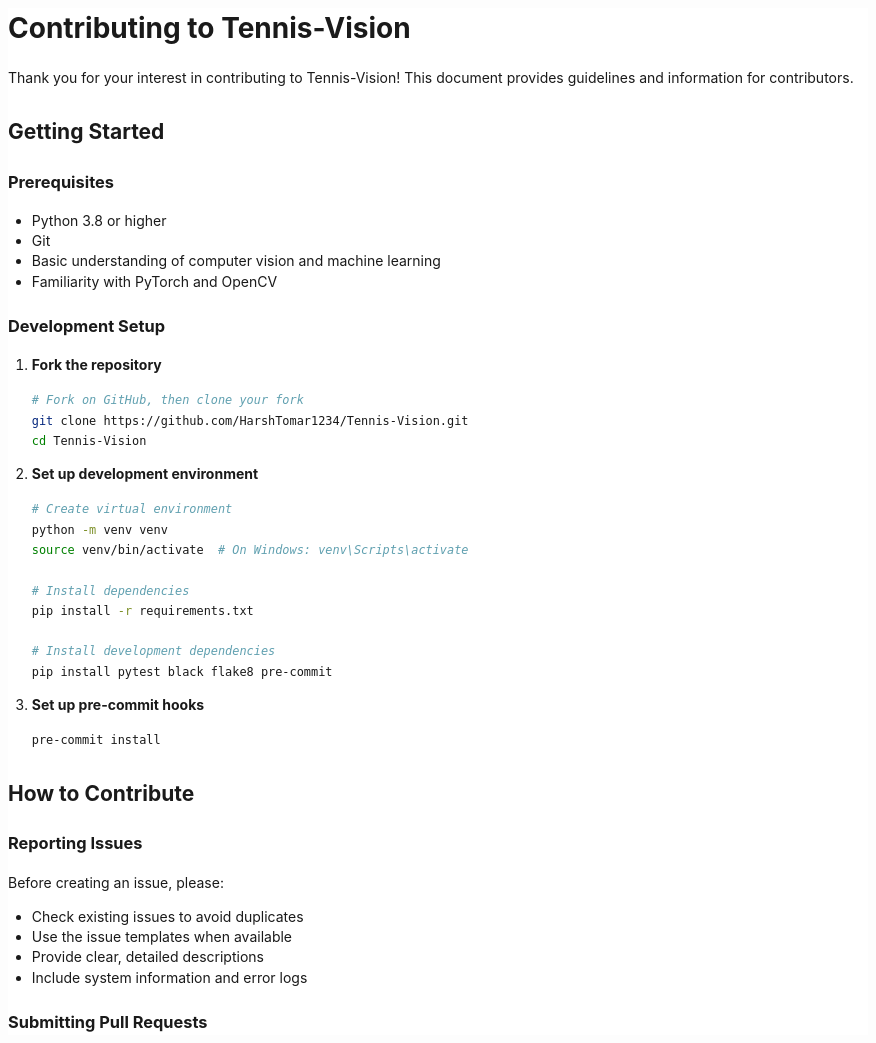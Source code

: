 # Contributing to Tennis-Vision

Thank you for your interest in contributing to Tennis-Vision! This document provides guidelines and information for contributors.

## Getting Started

### Prerequisites

- Python 3.8 or higher
- Git
- Basic understanding of computer vision and machine learning
- Familiarity with PyTorch and OpenCV

### Development Setup

1. **Fork the repository**
   ```bash
   # Fork on GitHub, then clone your fork
   git clone https://github.com/HarshTomar1234/Tennis-Vision.git
   cd Tennis-Vision
   ```

2. **Set up development environment**
   ```bash
   # Create virtual environment
   python -m venv venv
   source venv/bin/activate  # On Windows: venv\Scripts\activate
   
   # Install dependencies
   pip install -r requirements.txt
   
   # Install development dependencies
   pip install pytest black flake8 pre-commit
   ```

3. **Set up pre-commit hooks**
   ```bash
   pre-commit install
   ```

## How to Contribute

### Reporting Issues

Before creating an issue, please:
- Check existing issues to avoid duplicates
- Use the issue templates when available
- Provide clear, detailed descriptions
- Include system information and error logs

### Submitting Pull Requests
